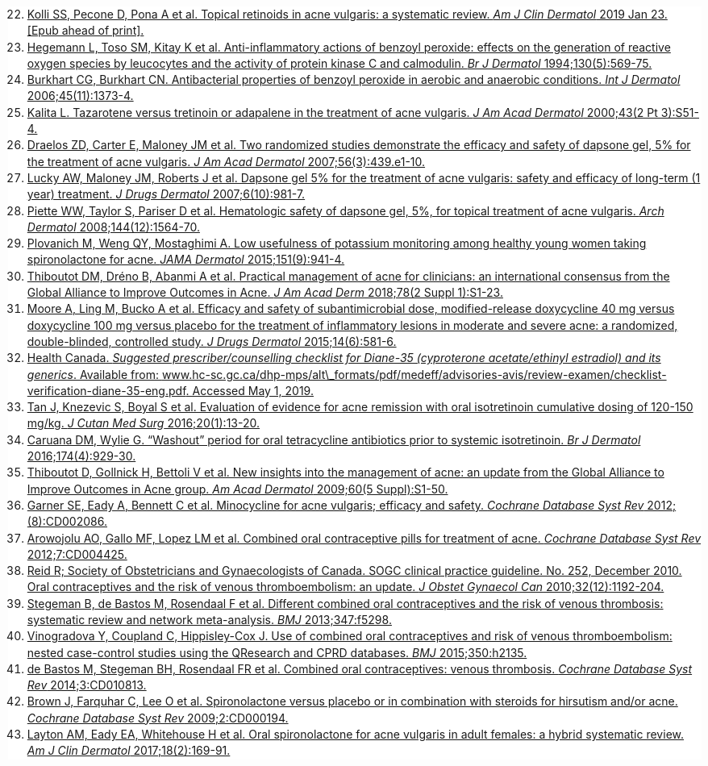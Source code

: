 22. [Kolli SS, Pecone D, Pona A et al. Topical retinoids in acne vulgaris: a systematic review. *Am J Clin Dermatol* 2019 Jan 23. [Epub ahead of print].](https://www.ncbi.nlm.nih.gov/pubmed/30674002)
23. [Hegemann L, Toso SM, Kitay K et al. Anti-inflammatory actions of benzoyl peroxide: effects on the generation of reactive oxygen species by leucocytes and the activity of protein kinase C and calmodulin. *Br J Dermatol* 1994;130(5):569-75.](http://www.ncbi.nlm.nih.gov/pubmed/8204465)
24. [Burkhart CG, Burkhart CN. Antibacterial properties of benzoyl peroxide in aerobic and anaerobic conditions. *Int J Dermatol* 2006;45(11):1373-4.](http://www.ncbi.nlm.nih.gov/entrez/query.fcgi?cmd=Retrieve&db=pubmed&dopt=Abstract&list_uids=17076732)
25. [Kalita L. Tazarotene versus tretinoin or adapalene in the treatment of acne vulgaris. *J Am Acad Dermatol* 2000;43(2 Pt 3):S51-4.](http://www.ncbi.nlm.nih.gov/entrez/query.fcgi?cmd=Retrieve&db=pubmed&dopt=Abstract&list_uids=10898831)
26. [Draelos ZD, Carter E, Maloney JM et al. Two randomized studies demonstrate the efficacy and safety of dapsone gel, 5% for the treatment of acne vulgaris. *J Am Acad Dermatol* 2007;56(3):439.e1-10.](http://www.ncbi.nlm.nih.gov/pubmed?term=17208334)
27. [Lucky AW, Maloney JM, Roberts J et al. Dapsone gel 5% for the treatment of acne vulgaris: safety and efficacy of long-term (1 year) treatment. *J Drugs Dermatol* 2007;6(10):981-7.](http://www.ncbi.nlm.nih.gov/pubmed/17966175)
28. [Piette WW, Taylor S, Pariser D et al. Hematologic safety of dapsone gel, 5%, for topical treatment of acne vulgaris. *Arch Dermatol* 2008;144(12):1564-70.](http://www.ncbi.nlm.nih.gov/pubmed/19075138)
29. [Plovanich M, Weng QY, Mostaghimi A. Low usefulness of potassium monitoring among healthy young women taking spironolactone for acne. *JAMA Dermatol* 2015;151(9):941-4.](https://www.ncbi.nlm.nih.gov/pubmed/25796182)
30. [Thiboutot DM, Dréno B, Abanmi A et al. Practical management of acne for clinicians: an international consensus from the Global Alliance to Improve Outcomes in Acne. *J Am Acad Derm* 2018;78(2 Suppl 1):S1-23.](https://www.ncbi.nlm.nih.gov/pubmed/29127053)
31. [Moore A, Ling M, Bucko A et al. Efficacy and safety of subantimicrobial dose, modified-release doxycycline 40 mg versus doxycycline 100 mg versus placebo for the treatment of inflammatory lesions in moderate and severe acne: a randomized, double-blinded, controlled study. *J Drugs Dermatol* 2015;14(6):581-6.](https://www.ncbi.nlm.nih.gov/pubmed/?term=26091383)
32. [Health Canada. *Suggested prescriber/counselling checklist for Diane-35 (cyproterone acetate/ethinyl estradiol) and its generics*. Available from: www.hc-sc.gc.ca/dhp-mps/alt\_​formats/pdf/medeff/advisories-avis/review-examen/checklist-verification-diane-35-eng.pdf. Accessed May 1, 2019.](http://www.hc-sc.gc.ca/dhp-mps/alt_formats/pdf/medeff/advisories-avis/review-examen/checklist-verification-diane-35-eng.pdf)
33. [Tan J, Knezevic S, Boyal S et al. Evaluation of evidence for acne remission with oral isotretinoin cumulative dosing of 120-150 mg/kg. *J Cutan Med Surg* 2016;20(1):13-20.](https://www.ncbi.nlm.nih.gov/pubmed/26187395)
34. [Caruana DM, Wylie G. “Washout” period for oral tetracycline antibiotics prior to systemic isotretinoin. *Br J Dermatol* 2016;174(4):929-30.](https://www.ncbi.nlm.nih.gov/pubmed/?term=26575081)
35. [Thiboutot D, Gollnick H, Bettoli V et al. New insights into the management of acne: an update from the Global Alliance to Improve Outcomes in Acne group. *Am Acad Dermatol* 2009;60(5 Suppl):S1-50.](http://www.ncbi.nlm.nih.gov/pubmed?term=19376456)
36. [Garner SE, Eady A, Bennett C et al. Minocycline for acne vulgaris; efficacy and safety. *Cochrane Database Syst Rev* 2012;(8):CD002086.](https://www.ncbi.nlm.nih.gov/pubmed/22895927)
37. [Arowojolu AO, Gallo MF, Lopez LM et al. Combined oral contraceptive pills for treatment of acne. *Cochrane Database Syst Rev* 2012;7:CD004425.](http://www.ncbi.nlm.nih.gov/pubmed/22786490)
38. [Reid R; Society of Obstetricians and Gynaecologists of Canada. SOGC clinical practice guideline. No. 252, December 2010. Oral contraceptives and the risk of venous thromboembolism: an update. *J Obstet Gynaecol Can* 2010;32(12):1192-204.](http://www.ncbi.nlm.nih.gov/pubmed/21176332)
39. [Stegeman B, de Bastos M, Rosendaal F et al. Different combined oral contraceptives and the risk of venous thrombosis: systematic review and network meta-analysis. *BMJ* 2013;347:f5298.](http://www.ncbi.nlm.nih.gov/pubmed/24030561)
40. [Vinogradova Y, Coupland C, Hippisley-Cox J. Use of combined oral contraceptives and risk of venous thromboembolism: nested case-control studies using the QResearch and CPRD databases. *BMJ* 2015;350:h2135.](http://www.ncbi.nlm.nih.gov/pubmed/26013557)
41. [de Bastos M, Stegeman BH, Rosendaal FR et al. Combined oral contraceptives: venous thrombosis. *Cochrane Database Syst Rev* 2014;3:CD010813.](http://www.ncbi.nlm.nih.gov/pubmed/24590565)
42. [Brown J, Farquhar C, Lee O et al. Spironolactone versus placebo or in combination with steroids for hirsutism and/or acne. *Cochrane Database Syst Rev* 2009;2:CD000194.](https://www.ncbi.nlm.nih.gov/pubmed/?term=19370553)
43. [Layton AM, Eady EA, Whitehouse H et al. Oral spironolactone for acne vulgaris in adult females: a hybrid systematic review. *Am J Clin Dermatol* 2017;18(2):169-91.](https://www.ncbi.nlm.nih.gov/pubmed/28155090)